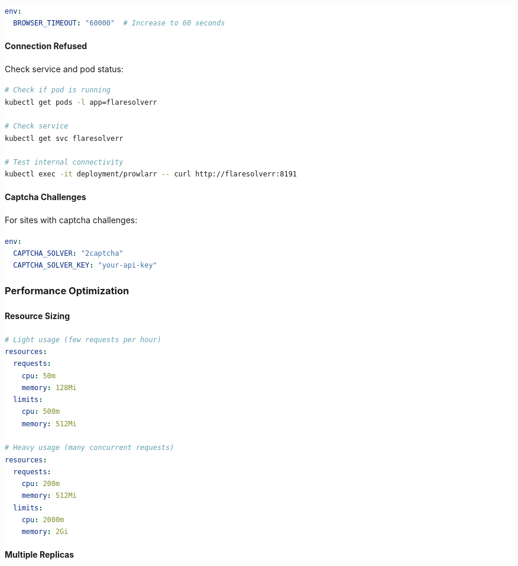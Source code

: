 ```yaml
env:
  BROWSER_TIMEOUT: "60000"  # Increase to 60 seconds
```

#### **Connection Refused**
Check service and pod status:

```bash
# Check if pod is running
kubectl get pods -l app=flaresolverr

# Check service
kubectl get svc flaresolverr

# Test internal connectivity
kubectl exec -it deployment/prowlarr -- curl http://flaresolverr:8191
```

#### **Captcha Challenges**
For sites with captcha challenges:

```yaml
env:
  CAPTCHA_SOLVER: "2captcha"
  CAPTCHA_SOLVER_KEY: "your-api-key"
```

### Performance Optimization

#### **Resource Sizing**

```yaml
# Light usage (few requests per hour)
resources:
  requests:
    cpu: 50m
    memory: 128Mi
  limits:
    cpu: 500m
    memory: 512Mi

# Heavy usage (many concurrent requests)
resources:
  requests:
    cpu: 200m
    memory: 512Mi
  limits:
    cpu: 2000m
    memory: 2Gi
```

#### **Multiple Replicas**
